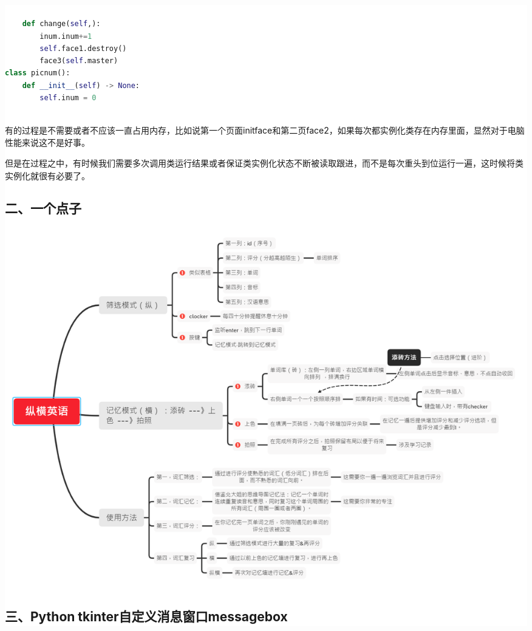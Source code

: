 ```python
        
    def change(self,):  
        inum.inum+=1  
        self.face1.destroy()   
        face3(self.master)  
class picnum():
    def __init__(self) -> None:
        self.inum = 0
        

```

有的过程是不需要或者不应该一直占用内存，比如说第一个页面initface和第二页face2，如果每次都实例化类存在内存里面，显然对于电脑性能来说这不是好事。

但是在过程之中，有时候我们需要多次调用类运行结果或者保证类实例化状态不断被读取跟进，而不是每次重头到位运行一遍，这时候将类实例化就很有必要了。

## 二、一个点子

![纵横英语-快速背单词](/img/image-20220314174847759.png)

## 三、Python tkinter自定义消息窗口messagebox
